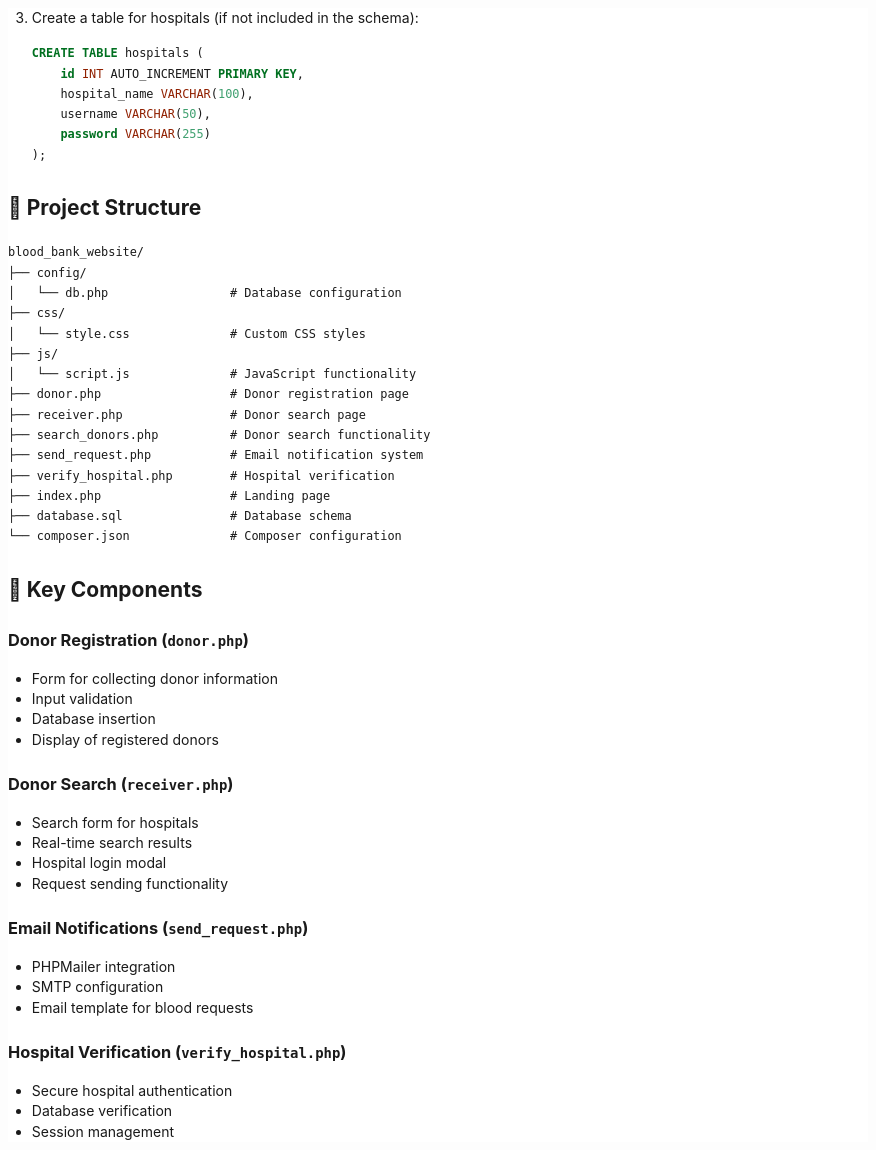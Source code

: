 3. Create a table for hospitals (if not included in the schema):
   ```sql
   CREATE TABLE hospitals (
       id INT AUTO_INCREMENT PRIMARY KEY,
       hospital_name VARCHAR(100),
       username VARCHAR(50),
       password VARCHAR(255)
   );
   ```

## 💁 Project Structure

```
blood_bank_website/
├── config/
│   └── db.php                 # Database configuration
├── css/
│   └── style.css              # Custom CSS styles
├── js/
│   └── script.js              # JavaScript functionality
├── donor.php                  # Donor registration page
├── receiver.php               # Donor search page
├── search_donors.php          # Donor search functionality
├── send_request.php           # Email notification system
├── verify_hospital.php        # Hospital verification
├── index.php                  # Landing page
├── database.sql               # Database schema
└── composer.json              # Composer configuration
```

## 🔑 Key Components

### Donor Registration (`donor.php`)
- Form for collecting donor information
- Input validation
- Database insertion
- Display of registered donors

### Donor Search (`receiver.php`)
- Search form for hospitals
- Real-time search results
- Hospital login modal
- Request sending functionality

### Email Notifications (`send_request.php`)
- PHPMailer integration
- SMTP configuration
- Email template for blood requests

### Hospital Verification (`verify_hospital.php`)
- Secure hospital authentication
- Database verification
- Session management
